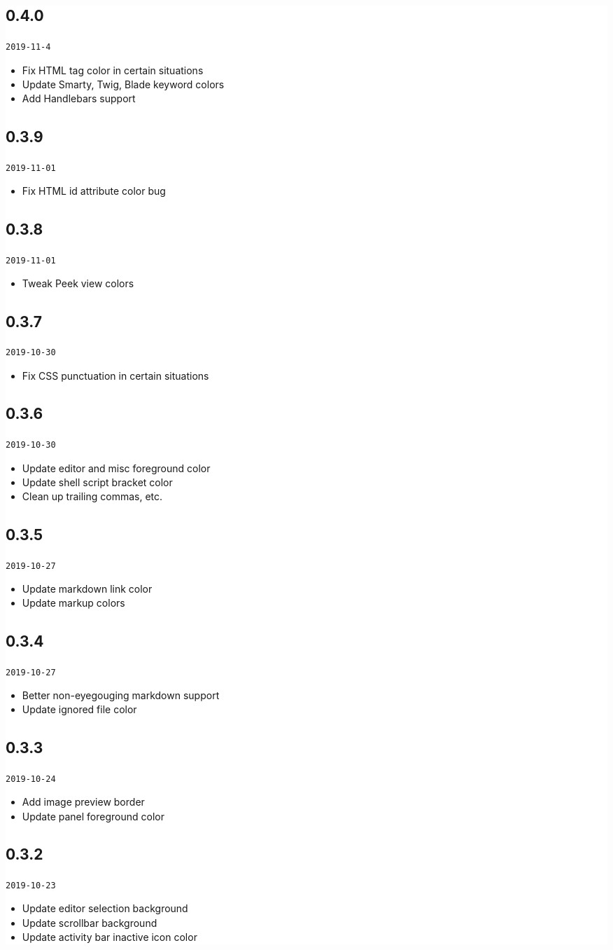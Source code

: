 ## 0.4.0
`2019-11-4`
- Fix HTML tag color in certain situations
- Update Smarty, Twig, Blade keyword colors
- Add Handlebars support

## 0.3.9
`2019-11-01`
- Fix HTML id attribute color bug

## 0.3.8
`2019-11-01`
- Tweak Peek view colors

## 0.3.7
`2019-10-30`
- Fix CSS punctuation in certain situations

## 0.3.6
`2019-10-30`
- Update editor and misc foreground color
- Update shell script bracket color
- Clean up trailing commas, etc.

## 0.3.5
`2019-10-27`
- Update markdown link color
- Update markup colors

## 0.3.4
`2019-10-27`
- Better non-eyegouging markdown support
- Update ignored file color

## 0.3.3
`2019-10-24`
- Add image preview border
- Update panel foreground color

## 0.3.2
`2019-10-23`
- Update editor selection background
- Update scrollbar background
- Update activity bar inactive icon color
